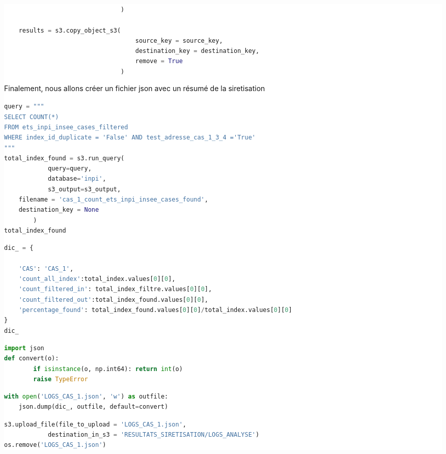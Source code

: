 ```python
                                )

    results = s3.copy_object_s3(
                                    source_key = source_key,
                                    destination_key = destination_key,
                                    remove = True
                                )  
```

Finalement, nous allons créer un fichier json avec un résumé de la siretisation

```python
query = """
SELECT COUNT(*) 
FROM ets_inpi_insee_cases_filtered 
WHERE index_id_duplicate = 'False' AND test_adresse_cas_1_3_4 ='True'
"""
total_index_found = s3.run_query(
            query=query,
            database='inpi',
            s3_output=s3_output,
    filename = 'cas_1_count_ets_inpi_insee_cases_found',
    destination_key = None
        )
total_index_found
```

```python
dic_ = {
    
    'CAS': 'CAS_1',
    'count_all_index':total_index.values[0][0],
    'count_filtered_in': total_index_filtre.values[0][0],
    'count_filtered_out':total_index_found.values[0][0],
    'percentage_found': total_index_found.values[0][0]/total_index.values[0][0]
}
dic_
```

```python
import json
def convert(o):
        if isinstance(o, np.int64): return int(o)  
        raise TypeError
```

```python
with open('LOGS_CAS_1.json', 'w') as outfile:
    json.dump(dic_, outfile, default=convert)
```

```python
s3.upload_file(file_to_upload = 'LOGS_CAS_1.json',
            destination_in_s3 = 'RESULTATS_SIRETISATION/LOGS_ANALYSE')
os.remove('LOGS_CAS_1.json')
```
